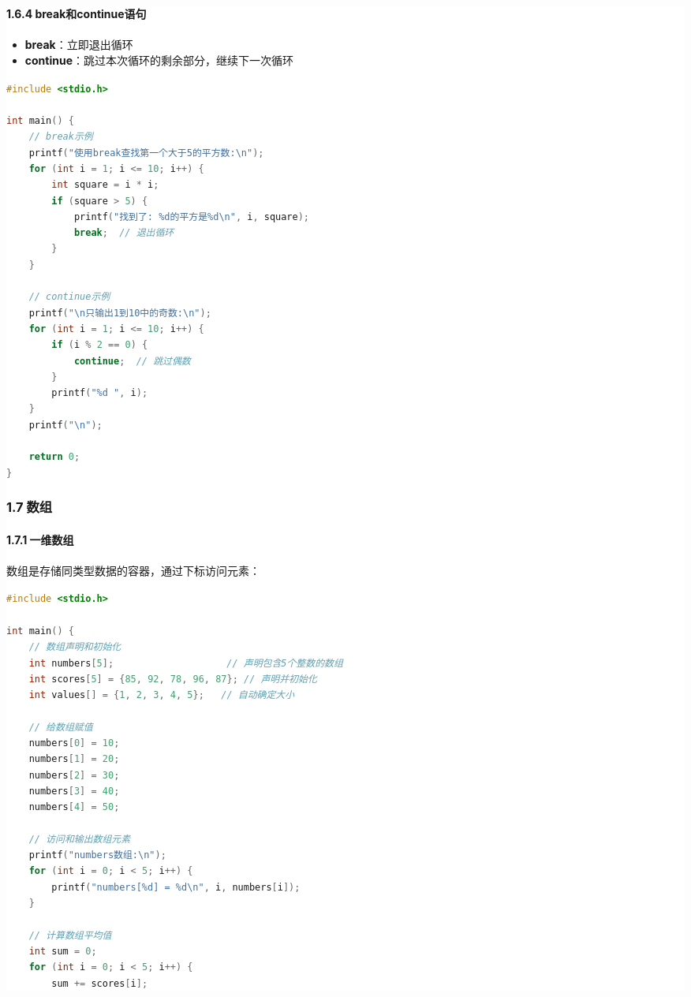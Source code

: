 #### 1.6.4 break和continue语句

- **break**：立即退出循环
- **continue**：跳过本次循环的剩余部分，继续下一次循环

```c
#include <stdio.h>

int main() {
    // break示例
    printf("使用break查找第一个大于5的平方数:\n");
    for (int i = 1; i <= 10; i++) {
        int square = i * i;
        if (square > 5) {
            printf("找到了: %d的平方是%d\n", i, square);
            break;  // 退出循环
        }
    }
    
    // continue示例
    printf("\n只输出1到10中的奇数:\n");
    for (int i = 1; i <= 10; i++) {
        if (i % 2 == 0) {
            continue;  // 跳过偶数
        }
        printf("%d ", i);
    }
    printf("\n");
    
    return 0;
}
```

### 1.7 数组

#### 1.7.1 一维数组

数组是存储同类型数据的容器，通过下标访问元素：

```c
#include <stdio.h>

int main() {
    // 数组声明和初始化
    int numbers[5];                    // 声明包含5个整数的数组
    int scores[5] = {85, 92, 78, 96, 87}; // 声明并初始化
    int values[] = {1, 2, 3, 4, 5};   // 自动确定大小
    
    // 给数组赋值
    numbers[0] = 10;
    numbers[1] = 20;
    numbers[2] = 30;
    numbers[3] = 40;
    numbers[4] = 50;
    
    // 访问和输出数组元素
    printf("numbers数组:\n");
    for (int i = 0; i < 5; i++) {
        printf("numbers[%d] = %d\n", i, numbers[i]);
    }
    
    // 计算数组平均值
    int sum = 0;
    for (int i = 0; i < 5; i++) {
        sum += scores[i];
```